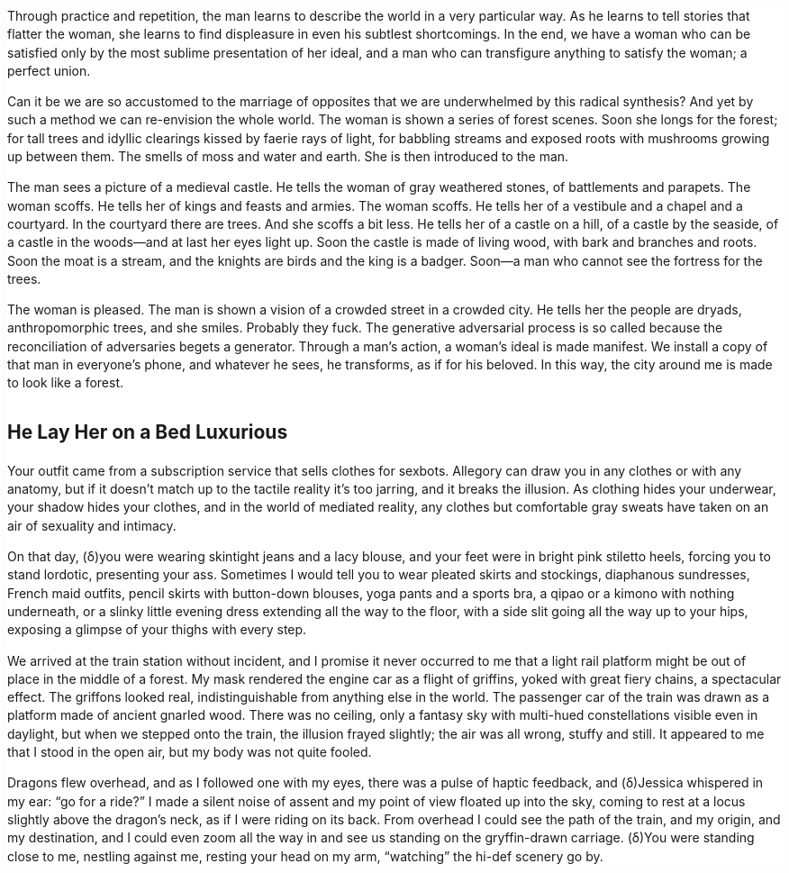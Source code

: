 Through practice and repetition, the man learns to describe the world in a very particular way. As he learns to tell stories that flatter the woman, she learns to find displeasure in even his subtlest shortcomings. In the end, we have a woman who can be satisfied only by the most sublime presentation of her ideal, and a man who can transfigure anything to satisfy the woman; a perfect union.

Can it be we are so accustomed to the marriage of opposites that we are underwhelmed by this radical synthesis? And yet by such a method we can re-envision the whole world. The woman is shown a series of forest scenes. Soon she longs for the forest; for tall trees and idyllic clearings kissed by faerie rays of light, for babbling streams and exposed roots with mushrooms growing up between them. The smells of moss and water and earth. She is then introduced to the man.

The man sees a picture of a medieval castle. He tells the woman of gray weathered stones, of battlements and parapets. The woman scoffs. He tells her of kings and feasts and armies. The woman scoffs. He tells her of a vestibule and a chapel and a courtyard. In the courtyard there are trees. And she scoffs a bit less. He tells her of a castle on a hill, of a castle by the seaside, of a castle in the woods—and at last her eyes light up. Soon the castle is made of living wood, with bark and branches and roots. Soon the moat is a stream, and the knights are birds and the king is a badger. Soon—a man who cannot see the fortress for the trees.

The woman is pleased. The man is shown a vision of a crowded street in a crowded city. He tells her the people are dryads, anthropomorphic trees, and she smiles. Probably they fuck. The generative adversarial process is so called because the reconciliation of adversaries begets a generator. Through a man’s action, a woman’s ideal is made manifest. We install a copy of that man in everyone’s phone, and whatever he sees, he transforms, as if for his beloved. In this way, the city around me is made to look like a forest.

## He Lay Her on a Bed Luxurious

Your outfit came from a subscription service that sells clothes for sexbots. Allegory can draw you in any clothes or with any anatomy, but if it doesn’t match up to the tactile reality it’s too jarring, and it breaks the illusion. As clothing hides your underwear, your shadow hides your clothes, and in the world of mediated reality, any clothes but comfortable gray sweats have taken on an air of sexuality and intimacy.

On that day, (δ)you were wearing skintight jeans and a lacy blouse, and your feet were in bright pink stiletto heels, forcing you to stand lordotic, presenting your ass. Sometimes I would tell you to wear pleated skirts and stockings, diaphanous sundresses, French maid outfits, pencil skirts with button-down blouses, yoga pants and a sports bra, a qipao or a kimono with nothing underneath, or a slinky little evening dress extending all the way to the floor, with a side slit going all the way up to your hips, exposing a glimpse of your thighs with every step.

We arrived at the train station without incident, and I promise it never occurred to me that a light rail platform might be out of place in the middle of a forest. My mask rendered the engine car as a flight of griffins, yoked with great fiery chains, a spectacular effect. The griffons looked real, indistinguishable from anything else in the world. The passenger car of the train was drawn as a platform made of ancient gnarled wood. There was no ceiling, only a fantasy sky with multi-hued constellations visible even in daylight, but when we stepped onto the train, the illusion frayed slightly; the air was all wrong, stuffy and still. It appeared to me that I stood in the open air, but my body was not quite fooled.

Dragons flew overhead, and as I followed one with my eyes, there was a pulse of haptic feedback, and (δ)Jessica whispered in my ear: “go for a ride?” I made a silent noise of assent and my point of view floated up into the sky, coming to rest at a locus slightly above the dragon’s neck, as if I were riding on its back. From overhead I could see the path of the train, and my origin, and my destination, and I could even zoom all the way in and see us standing on the gryffin-drawn carriage. (δ)You were standing close to me, nestling against me, resting your head on my arm, “watching” the hi-def scenery go by.
